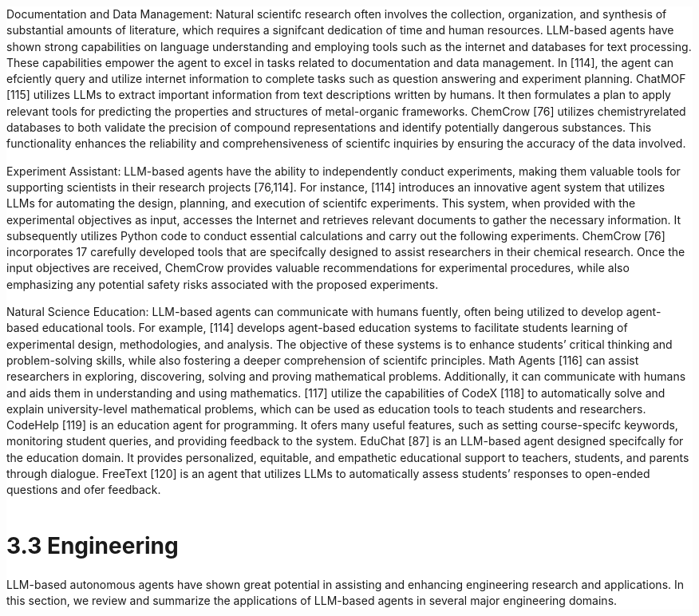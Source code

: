 Documentation and Data Management: Natural scientifc research often involves the collection, organization, and synthesis of substantial amounts of literature, which requires a signifcant dedication of time and human resources. LLM-based agents have shown strong capabilities on language understanding and employing tools such as the internet and databases for text processing. These capabilities empower the agent to excel in tasks related to documentation and data management. In [114], the agent can efciently query and utilize internet information to complete tasks such as question answering and experiment planning. ChatMOF [115] utilizes LLMs to extract important information from text descriptions written by humans. It then formulates a plan to apply relevant tools for predicting the properties and structures of metal-organic frameworks. ChemCrow [76] utilizes chemistryrelated databases to both validate the precision of compound representations and identify potentially dangerous substances. This functionality enhances the reliability and comprehensiveness of scientifc inquiries by ensuring the accuracy of the data involved.  

Experiment Assistant: LLM-based agents have the ability to independently conduct experiments, making them valuable tools for supporting scientists in their research projects [76,114]. For instance, [114] introduces an innovative agent system that utilizes LLMs for automating the design, planning, and execution of scientifc experiments. This system, when provided with the experimental objectives as input, accesses the Internet and retrieves relevant documents to gather the necessary information. It subsequently utilizes Python code to conduct essential calculations and carry out the following experiments. ChemCrow [76] incorporates 17 carefully developed tools that are specifcally designed to assist researchers in their chemical research. Once the input objectives are received, ChemCrow provides valuable recommendations for experimental procedures, while also emphasizing any potential safety risks associated with the proposed experiments.  

Natural Science Education: LLM-based agents can communicate with humans fuently, often being utilized to develop agent-based educational tools. For example, [114] develops agent-based education systems to facilitate students learning of experimental design, methodologies, and analysis. The objective of these systems is to enhance students’ critical thinking and problem-solving skills, while also fostering a deeper comprehension of scientifc principles. Math Agents [116] can assist researchers in exploring, discovering, solving and proving mathematical problems. Additionally, it can communicate with humans and aids them in understanding and using mathematics. [117] utilize the capabilities of CodeX [118] to automatically solve and explain university-level mathematical problems, which can be used as education tools to teach students and researchers. CodeHelp [119] is an education agent for programming. It ofers many useful features, such as setting course-specifc keywords, monitoring student queries, and providing feedback to the system. EduChat [87] is an LLM-based agent designed specifcally for the education domain. It provides personalized, equitable, and empathetic educational support to teachers, students, and parents through dialogue. FreeText [120] is an agent that utilizes LLMs to automatically assess students’ responses to open-ended questions and ofer feedback.  

# 3.3 Engineering  

LLM-based autonomous agents have shown great potential in assisting and enhancing engineering research and applications. In this section, we review and summarize the applications of LLM-based agents in several major engineering domains.  
